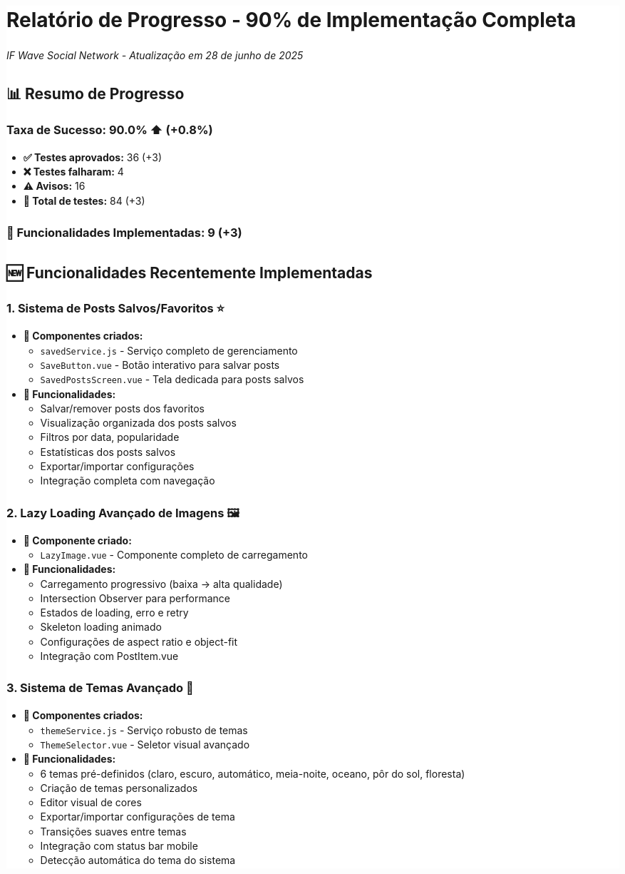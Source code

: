 # Relatório de Progresso - 90% de Implementação Completa
*IF Wave Social Network - Atualização em 28 de junho de 2025*

## 📊 Resumo de Progresso

### Taxa de Sucesso: 90.0% ⬆️ (+0.8%)
- **✅ Testes aprovados:** 36 (+3)
- **❌ Testes falharam:** 4
- **⚠️ Avisos:** 16
- **📝 Total de testes:** 84 (+3)

### 🎯 Funcionalidades Implementadas: 9 (+3)

## 🆕 Funcionalidades Recentemente Implementadas

### 1. Sistema de Posts Salvos/Favoritos ⭐
- **📂 Componentes criados:**
  - `savedService.js` - Serviço completo de gerenciamento
  - `SaveButton.vue` - Botão interativo para salvar posts
  - `SavedPostsScreen.vue` - Tela dedicada para posts salvos
- **🌟 Funcionalidades:**
  - Salvar/remover posts dos favoritos
  - Visualização organizada dos posts salvos
  - Filtros por data, popularidade
  - Estatísticas dos posts salvos
  - Exportar/importar configurações
  - Integração completa com navegação

### 2. Lazy Loading Avançado de Imagens 🖼️
- **📂 Componente criado:**
  - `LazyImage.vue` - Componente completo de carregamento
- **🌟 Funcionalidades:**
  - Carregamento progressivo (baixa → alta qualidade)
  - Intersection Observer para performance
  - Estados de loading, erro e retry
  - Skeleton loading animado
  - Configurações de aspect ratio e object-fit
  - Integração com PostItem.vue

### 3. Sistema de Temas Avançado 🎨
- **📂 Componentes criados:**
  - `themeService.js` - Serviço robusto de temas
  - `ThemeSelector.vue` - Seletor visual avançado
- **🌟 Funcionalidades:**
  - 6 temas pré-definidos (claro, escuro, automático, meia-noite, oceano, pôr do sol, floresta)
  - Criação de temas personalizados
  - Editor visual de cores
  - Exportar/importar configurações de tema
  - Transições suaves entre temas
  - Integração com status bar mobile
  - Detecção automática do tema do sistema
